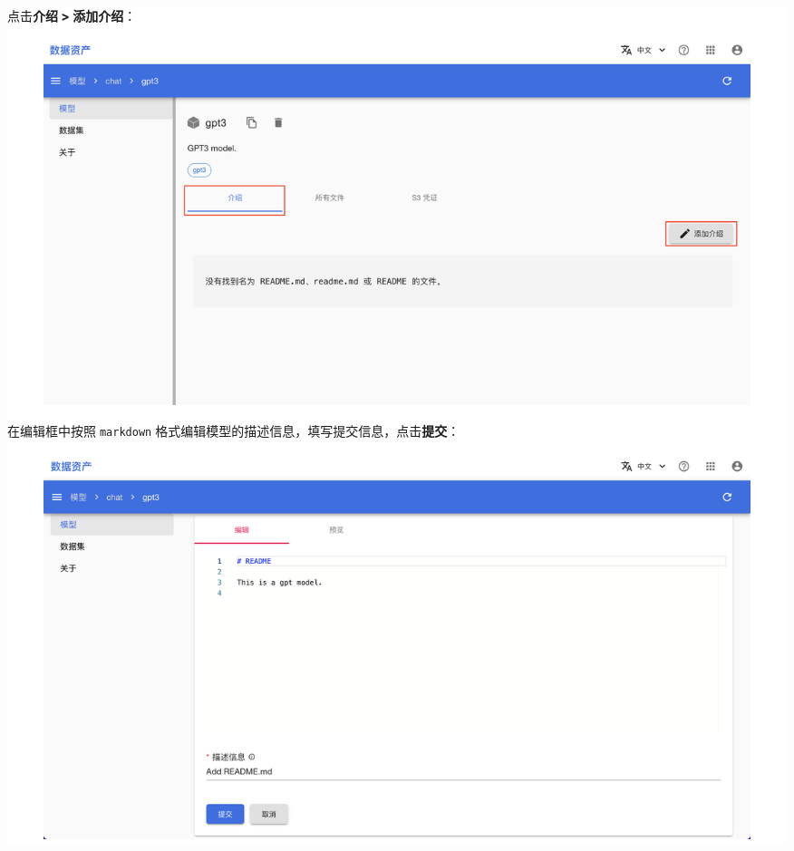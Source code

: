 点击**介绍 > 添加介绍**：

<figure class="screenshot">
  <img alt="model-introduce" src="../assets/tasks/manage-asset/operate-asset-objects/model-introduce.png" />
</figure>

在编辑框中按照 `markdown` 格式编辑模型的描述信息，填写提交信息，点击**提交**：

<figure class="screenshot">
  <img alt="model-readme" src="../assets/tasks/manage-asset/operate-asset-objects/model-readme.png" />
</figure>
